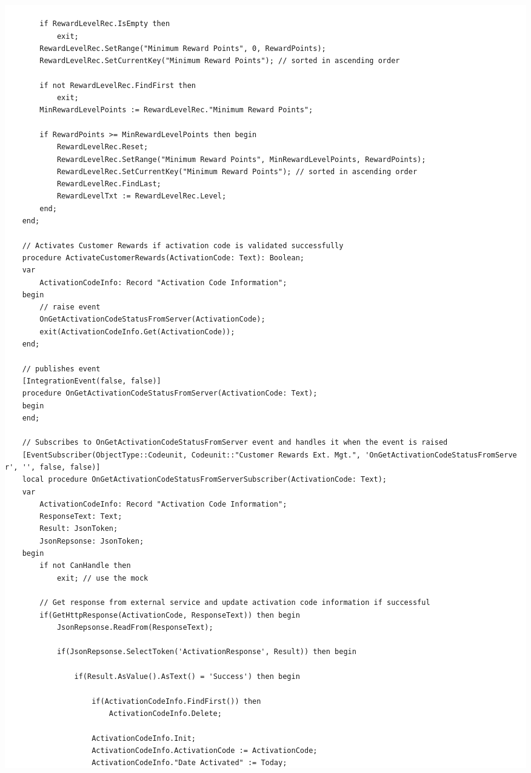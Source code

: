 ```AL

        if RewardLevelRec.IsEmpty then 
            exit; 
        RewardLevelRec.SetRange("Minimum Reward Points", 0, RewardPoints); 
        RewardLevelRec.SetCurrentKey("Minimum Reward Points"); // sorted in ascending order 

        if not RewardLevelRec.FindFirst then 
            exit; 
        MinRewardLevelPoints := RewardLevelRec."Minimum Reward Points"; 

        if RewardPoints >= MinRewardLevelPoints then begin 
            RewardLevelRec.Reset; 
            RewardLevelRec.SetRange("Minimum Reward Points", MinRewardLevelPoints, RewardPoints); 
            RewardLevelRec.SetCurrentKey("Minimum Reward Points"); // sorted in ascending order 
            RewardLevelRec.FindLast; 
            RewardLevelTxt := RewardLevelRec.Level; 
        end; 
    end; 

    // Activates Customer Rewards if activation code is validated successfully  
    procedure ActivateCustomerRewards(ActivationCode: Text): Boolean; 
    var 
        ActivationCodeInfo: Record "Activation Code Information"; 
    begin 
        // raise event 
        OnGetActivationCodeStatusFromServer(ActivationCode); 
        exit(ActivationCodeInfo.Get(ActivationCode)); 
    end; 

    // publishes event 
    [IntegrationEvent(false, false)] 
    procedure OnGetActivationCodeStatusFromServer(ActivationCode: Text); 
    begin 
    end; 

    // Subscribes to OnGetActivationCodeStatusFromServer event and handles it when the event is raised 
    [EventSubscriber(ObjectType::Codeunit, Codeunit::"Customer Rewards Ext. Mgt.", 'OnGetActivationCodeStatusFromServer', '', false, false)] 
    local procedure OnGetActivationCodeStatusFromServerSubscriber(ActivationCode: Text); 
    var 
        ActivationCodeInfo: Record "Activation Code Information"; 
        ResponseText: Text; 
        Result: JsonToken; 
        JsonRepsonse: JsonToken; 
    begin 
        if not CanHandle then 
            exit; // use the mock 

        // Get response from external service and update activation code information if successful 
        if(GetHttpResponse(ActivationCode, ResponseText)) then begin 
            JsonRepsonse.ReadFrom(ResponseText); 

            if(JsonRepsonse.SelectToken('ActivationResponse', Result)) then begin 

                if(Result.AsValue().AsText() = 'Success') then begin 

                    if(ActivationCodeInfo.FindFirst()) then 
                        ActivationCodeInfo.Delete; 

                    ActivationCodeInfo.Init; 
                    ActivationCodeInfo.ActivationCode := ActivationCode; 
                    ActivationCodeInfo."Date Activated" := Today; 
```